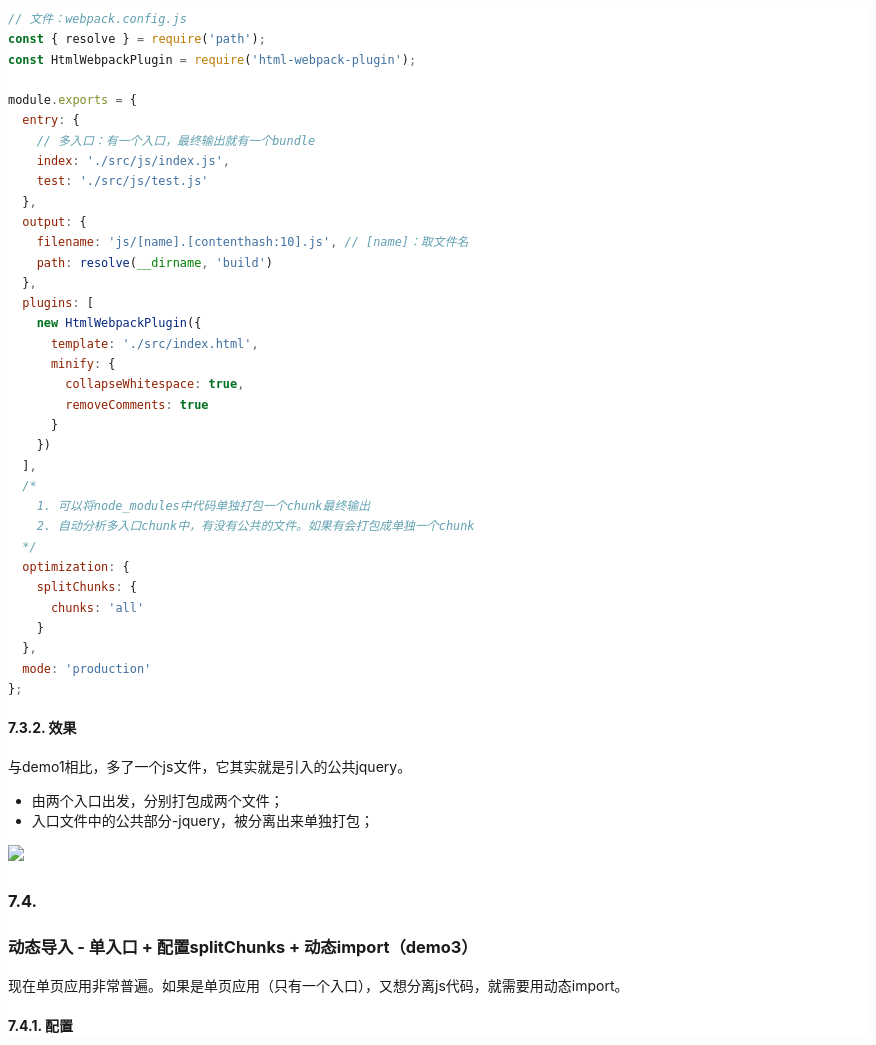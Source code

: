 ```js
// 文件：webpack.config.js
const { resolve } = require('path');
const HtmlWebpackPlugin = require('html-webpack-plugin');

module.exports = {
  entry: {
    // 多入口：有一个入口，最终输出就有一个bundle
    index: './src/js/index.js',
    test: './src/js/test.js'
  },
  output: {
    filename: 'js/[name].[contenthash:10].js', // [name]：取文件名
    path: resolve(__dirname, 'build')
  },
  plugins: [
    new HtmlWebpackPlugin({
      template: './src/index.html',
      minify: {
        collapseWhitespace: true,
        removeComments: true
      }
    })
  ],
  /*
    1. 可以将node_modules中代码单独打包一个chunk最终输出
    2. 自动分析多入口chunk中，有没有公共的文件。如果有会打包成单独一个chunk
  */
  optimization: {
    splitChunks: {
      chunks: 'all'
    }
  },
  mode: 'production'
};
```

#### 7.3.2. 效果

与demo1相比，多了一个js文件，它其实就是引入的公共jquery。

- 由两个入口出发，分别打包成两个文件；
- 入口文件中的公共部分-jquery，被分离出来单独打包；

![](http://rc9frlwp7.hn-bkt.clouddn.com/code-split-demo2-引入jq.png)

### 7.4. <h3 id="split-chunk-3">动态导入 - 单入口 + 配置splitChunks + 动态import（demo3）</h3>

现在单页应用非常普遍。如果是单页应用（只有一个入口），又想分离js代码，就需要用动态import。

#### 7.4.1. 配置
